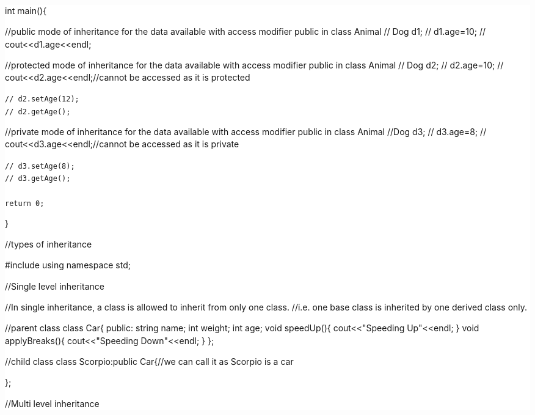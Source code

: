 int main(){
    
//public mode of inheritance for the data available with access modifier public in class Animal
    // Dog d1;
    // d1.age=10;
    // cout<<d1.age<<endl;

//protected mode of inheritance for the data available with access modifier public in class Animal
    // Dog d2;
    // d2.age=10;
    // cout<<d2.age<<endl;//cannot be accessed as it is protected

    // d2.setAge(12);
    // d2.getAge();

//private mode of inheritance for the data available with access modifier public in class Animal
    //Dog d3;
    // d3.age=8;
    // cout<<d3.age<<endl;//cannot be accessed as it is private
 
    // d3.setAge(8);
    // d3.getAge();

    return 0;
}


//types of inheritance

#include<iostream>
using namespace std;

//Single level inheritance

//In single inheritance, a class is allowed to inherit from only one class.
//i.e. one base class is inherited by one derived class only.

//parent class
class Car{
    public:
    string name;
    int weight;
    int age;
    void speedUp(){
        cout<<"Speeding Up"<<endl;
    }
    void applyBreaks(){
        cout<<"Speeding Down"<<endl;
    }
};

//child class
class Scorpio:public Car{//we can call it as Scorpio is a car

};


//Multi level inheritance
